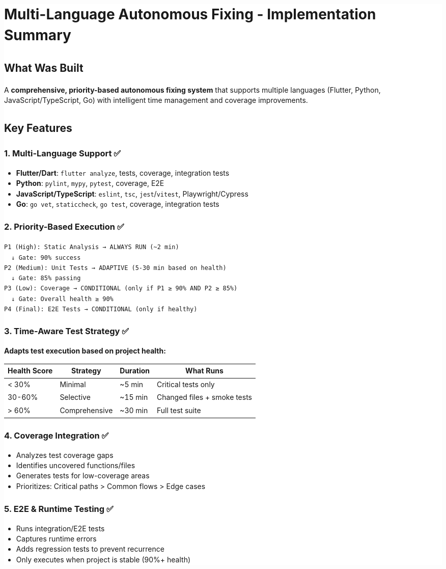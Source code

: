 # Multi-Language Autonomous Fixing - Implementation Summary

## What Was Built

A **comprehensive, priority-based autonomous fixing system** that supports multiple languages (Flutter, Python, JavaScript/TypeScript, Go) with intelligent time management and coverage improvements.

## Key Features

### 1. Multi-Language Support ✅
- **Flutter/Dart**: `flutter analyze`, tests, coverage, integration tests
- **Python**: `pylint`, `mypy`, `pytest`, coverage, E2E
- **JavaScript/TypeScript**: `eslint`, `tsc`, `jest`/`vitest`, Playwright/Cypress
- **Go**: `go vet`, `staticcheck`, `go test`, coverage, integration tests

### 2. Priority-Based Execution ✅
```
P1 (High): Static Analysis → ALWAYS RUN (~2 min)
  ↓ Gate: 90% success
P2 (Medium): Unit Tests → ADAPTIVE (5-30 min based on health)
  ↓ Gate: 85% passing
P3 (Low): Coverage → CONDITIONAL (only if P1 ≥ 90% AND P2 ≥ 85%)
  ↓ Gate: Overall health ≥ 90%
P4 (Final): E2E Tests → CONDITIONAL (only if healthy)
```

### 3. Time-Aware Test Strategy ✅
**Adapts test execution based on project health:**

| Health Score | Strategy | Duration | What Runs |
|--------------|----------|----------|-----------|
| < 30% | Minimal | ~5 min | Critical tests only |
| 30-60% | Selective | ~15 min | Changed files + smoke tests |
| > 60% | Comprehensive | ~30 min | Full test suite |

### 4. Coverage Integration ✅
- Analyzes test coverage gaps
- Identifies uncovered functions/files
- Generates tests for low-coverage areas
- Prioritizes: Critical paths > Common flows > Edge cases

### 5. E2E & Runtime Testing ✅
- Runs integration/E2E tests
- Captures runtime errors
- Adds regression tests to prevent recurrence
- Only executes when project is stable (90%+ health)
